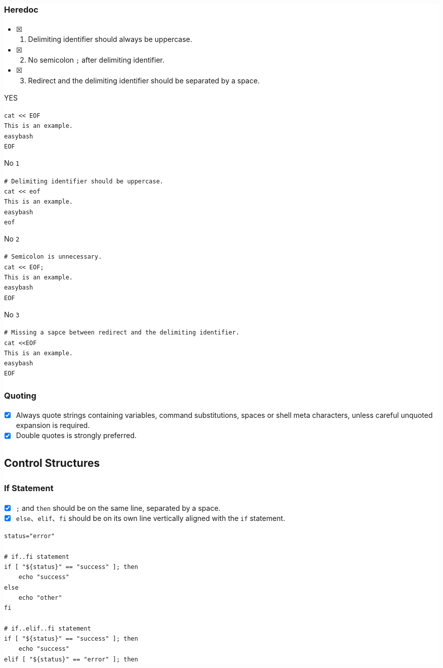 ### Heredoc

- [x] 1. Delimiting identifier should always be uppercase.
- [x] 2. No semicolon `;` after delimiting identifier.
- [x] 3. Redirect and the delimiting identifier should be separated by a space.

YES
```
cat << EOF
This is an example.
easybash
EOF
```

No `1`
```
# Delimiting identifier should be uppercase.
cat << eof
This is an example.
easybash
eof
```
No `2`
```
# Semicolon is unnecessary.
cat << EOF;
This is an example.
easybash
EOF
```

No `3`
```
# Missing a sapce between redirect and the delimiting identifier.
cat <<EOF
This is an example.
easybash
EOF
```

### Quoting

- [x] Always quote strings containing variables, command substitutions, spaces or shell meta characters, unless careful unquoted expansion is required.
- [x] Double quotes is strongly preferred.

## Control Structures

### If Statement

- [x] `;` and `then` should be on the same line, separated by a space.
- [x] `else`、`elif`、`fi` should be on its own line vertically aligned with the `if` statement.

```
status="error"

# if..fi statement
if [ "${status}" == "success" ]; then
    echo "success"
else
    echo "other"
fi

# if..elif..fi statement
if [ "${status}" == "success" ]; then
    echo "success"
elif [ "${status}" == "error" ]; then
```